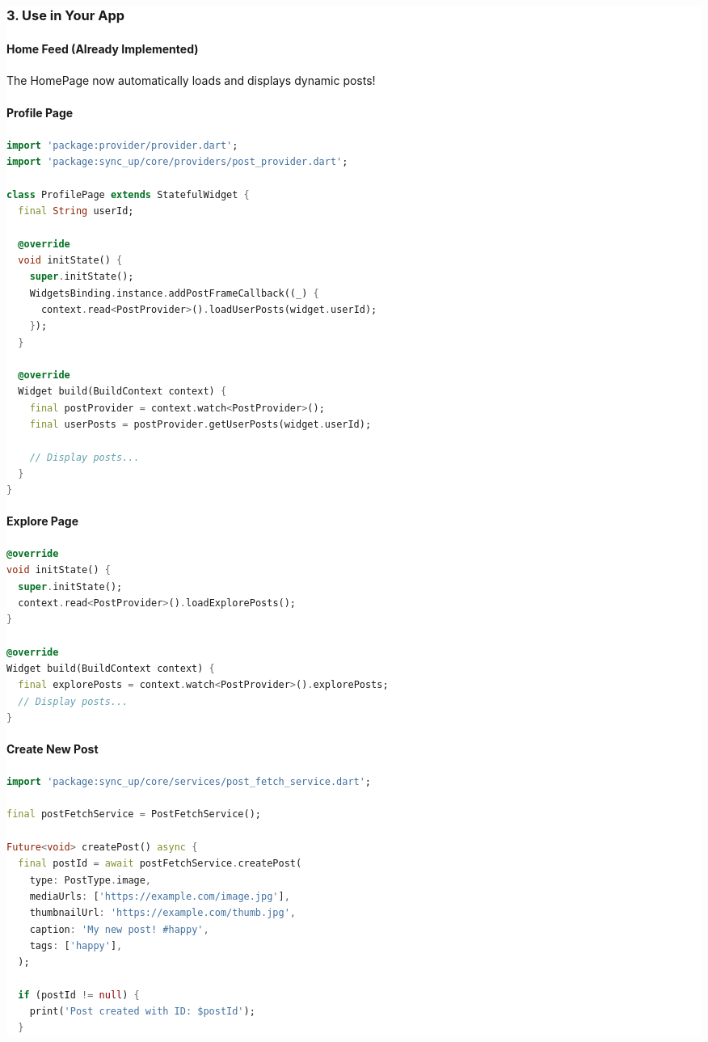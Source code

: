 ### 3. Use in Your App

#### Home Feed (Already Implemented)
The HomePage now automatically loads and displays dynamic posts!

#### Profile Page
```dart
import 'package:provider/provider.dart';
import 'package:sync_up/core/providers/post_provider.dart';

class ProfilePage extends StatefulWidget {
  final String userId;
  
  @override
  void initState() {
    super.initState();
    WidgetsBinding.instance.addPostFrameCallback((_) {
      context.read<PostProvider>().loadUserPosts(widget.userId);
    });
  }
  
  @override
  Widget build(BuildContext context) {
    final postProvider = context.watch<PostProvider>();
    final userPosts = postProvider.getUserPosts(widget.userId);
    
    // Display posts...
  }
}
```

#### Explore Page
```dart
@override
void initState() {
  super.initState();
  context.read<PostProvider>().loadExplorePosts();
}

@override
Widget build(BuildContext context) {
  final explorePosts = context.watch<PostProvider>().explorePosts;
  // Display posts...
}
```

#### Create New Post
```dart
import 'package:sync_up/core/services/post_fetch_service.dart';

final postFetchService = PostFetchService();

Future<void> createPost() async {
  final postId = await postFetchService.createPost(
    type: PostType.image,
    mediaUrls: ['https://example.com/image.jpg'],
    thumbnailUrl: 'https://example.com/thumb.jpg',
    caption: 'My new post! #happy',
    tags: ['happy'],
  );
  
  if (postId != null) {
    print('Post created with ID: $postId');
  }
```